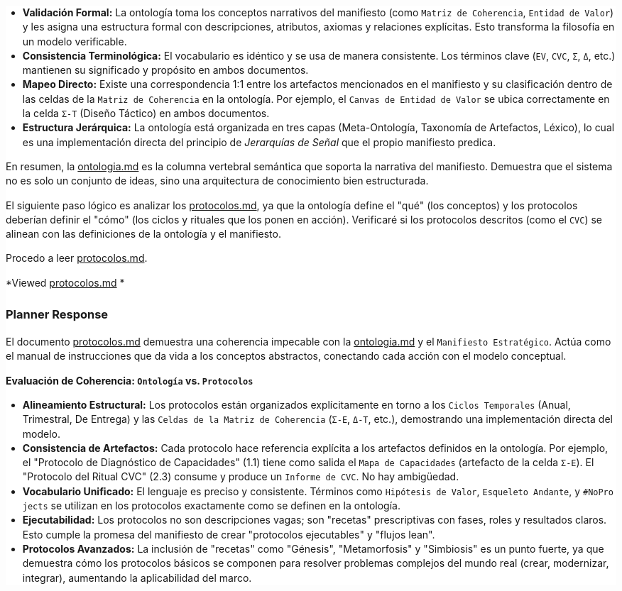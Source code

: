 *   **Validación Formal:** La ontología toma los conceptos narrativos del manifiesto (como `Matriz de Coherencia`, `Entidad de Valor`) y les asigna una estructura formal con descripciones, atributos, axiomas y relaciones explícitas. Esto transforma la filosofía en un modelo verificable.
*   **Consistencia Terminológica:** El vocabulario es idéntico y se usa de manera consistente. Los términos clave (`EV`, `CVC`, `Σ`, `Δ`, etc.) mantienen su significado y propósito en ambos documentos.
*   **Mapeo Directo:** Existe una correspondencia 1:1 entre los artefactos mencionados en el manifiesto y su clasificación dentro de las celdas de la `Matriz de Coherencia` en la ontología. Por ejemplo, el `Canvas de Entidad de Valor` se ubica correctamente en la celda `Σ-T` (Diseño Táctico) en ambos documentos.
*   **Estructura Jerárquica:** La ontología está organizada en tres capas (Meta-Ontología, Taxonomía de Artefactos, Léxico), lo cual es una implementación directa del principio de *Jerarquías de Señal* que el propio manifiesto predica.

En resumen, la [ontologia.md](cci:7://file:///Users/felixsanhueza/fx_maquineando/asta-sigma-kore/ASTA-KORE%20fundamentos%20y%20manual%20operacional/metodologia%20refactorizada/ontologia.md:0:0-0:0) es la columna vertebral semántica que soporta la narrativa del manifiesto. Demuestra que el sistema no es solo un conjunto de ideas, sino una arquitectura de conocimiento bien estructurada.

El siguiente paso lógico es analizar los [protocolos.md](cci:7://file:///Users/felixsanhueza/fx_maquineando/asta-sigma-kore/ASTA-KORE%20fundamentos%20y%20manual%20operacional/metodologia%20refactorizada/protocolos.md:0:0-0:0), ya que la ontología define el "qué" (los conceptos) y los protocolos deberían definir el "cómo" (los ciclos y rituales que los ponen en acción). Verificaré si los protocolos descritos (como el `CVC`) se alinean con las definiciones de la ontología y el manifiesto.

Procedo a leer [protocolos.md](cci:7://file:///Users/felixsanhueza/fx_maquineando/asta-sigma-kore/ASTA-KORE%20fundamentos%20y%20manual%20operacional/metodologia%20refactorizada/protocolos.md:0:0-0:0).

*Viewed [protocolos.md](file:///Users/felixsanhueza/fx_maquineando/asta-sigma-kore/ASTA-KORE%20fundamentos%20y%20manual%20operacional/metodologia%20refactorizada/protocolos.md) *

### Planner Response

El documento [protocolos.md](cci:7://file:///Users/felixsanhueza/fx_maquineando/asta-sigma-kore/ASTA-KORE%20fundamentos%20y%20manual%20operacional/metodologia%20refactorizada/protocolos.md:0:0-0:0) demuestra una coherencia impecable con la [ontologia.md](cci:7://file:///Users/felixsanhueza/fx_maquineando/asta-sigma-kore/ASTA-KORE%20fundamentos%20y%20manual%20operacional/metodologia%20refactorizada/ontologia.md:0:0-0:0) y el `Manifiesto Estratégico`. Actúa como el manual de instrucciones que da vida a los conceptos abstractos, conectando cada acción con el modelo conceptual.

**Evaluación de Coherencia: `Ontología` vs. `Protocolos`**

*   **Alineamiento Estructural:** Los protocolos están organizados explícitamente en torno a los `Ciclos Temporales` (Anual, Trimestral, De Entrega) y las `Celdas de la Matriz de Coherencia` (`Σ-E`, `Δ-T`, etc.), demostrando una implementación directa del modelo.
*   **Consistencia de Artefactos:** Cada protocolo hace referencia explícita a los artefactos definidos en la ontología. Por ejemplo, el "Protocolo de Diagnóstico de Capacidades" (1.1) tiene como salida el `Mapa de Capacidades` (artefacto de la celda `Σ-E`). El "Protocolo del Ritual CVC" (2.3) consume y produce un `Informe de CVC`. No hay ambigüedad.
*   **Vocabulario Unificado:** El lenguaje es preciso y consistente. Términos como `Hipótesis de Valor`, `Esqueleto Andante`, y `#NoProjects` se utilizan en los protocolos exactamente como se definen en la ontología.
*   **Ejecutabilidad:** Los protocolos no son descripciones vagas; son "recetas" prescriptivas con fases, roles y resultados claros. Esto cumple la promesa del manifiesto de crear "protocolos ejecutables" y "flujos lean".
*   **Protocolos Avanzados:** La inclusión de "recetas" como "Génesis", "Metamorfosis" y "Simbiosis" es un punto fuerte, ya que demuestra cómo los protocolos básicos se componen para resolver problemas complejos del mundo real (crear, modernizar, integrar), aumentando la aplicabilidad del marco.

